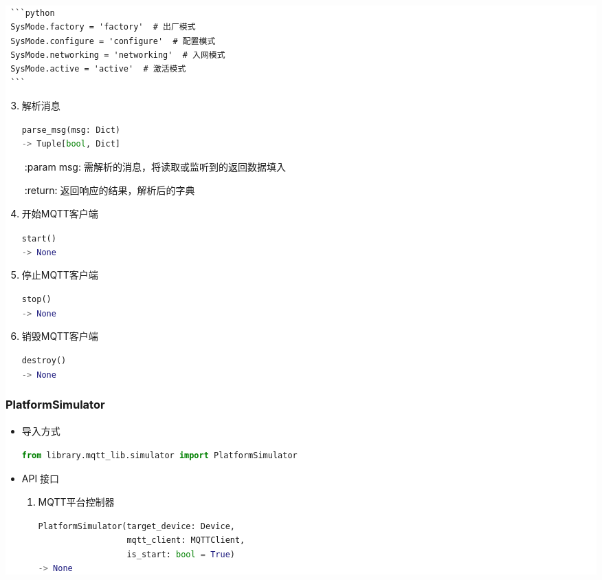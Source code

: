      ```python
     SysMode.factory = 'factory'  # 出厂模式
     SysMode.configure = 'configure'  # 配置模式
     SysMode.networking = 'networking'  # 入网模式
     SysMode.active = 'active'  # 激活模式
     ```

  3. 解析消息

     ```python
     parse_msg(msg: Dict) 
     -> Tuple[bool, Dict]
     ```

     ​    :param msg: 需解析的消息，将读取或监听到的返回数据填入

     ​    :return: 返回响应的结果，解析后的字典

  4. 开始MQTT客户端

     ```python
     start() 
     -> None
     ```

  5. 停止MQTT客户端

     ```python
     stop() 
     -> None
     ```

  6. 销毁MQTT客户端

     ```python
     destroy() 
     -> None
     ```

     

### PlatformSimulator

- 导入方式

  ```python
  from library.mqtt_lib.simulator import PlatformSimulator
  ```

- API 接口

  1. MQTT平台控制器

     ```python
     PlatformSimulator(target_device: Device, 
                       mqtt_client: MQTTClient, 
                       is_start: bool = True) 
     -> None
     ```
